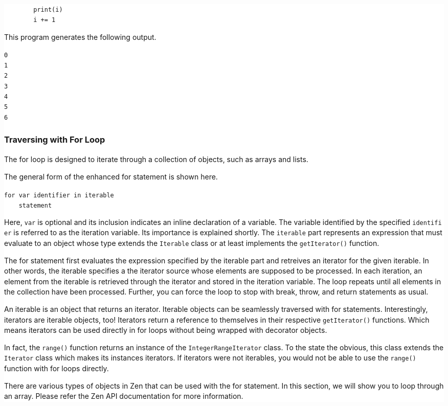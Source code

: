 ```
        print(i)
        i += 1
```

This program generates the following output.
```
0
1
2
3
4
5
6
```

### Traversing with For Loop

The for loop is designed to iterate through a collection of objects, such as
arrays and lists.

The general form of the enhanced for statement is shown here.
```
for var identifier in iterable
    statement
```

Here, `var` is optional and its inclusion indicates an inline declaration of a
variable. The variable identified by the specified `identifier` is referred to
as the iteration variable. Its importance is explained shortly. The `iterable`
part represents an expression that must evaluate to an object whose type extends
the `Iterable` class or at least implements the `getIterator()` function.

The for statement first evaluates the expression specified by the iterable part
and retreives an iterator for the given iterable. In other words, the iterable
specifies a the iterator source whose elements are supposed to be processed.
In each iteration, an element from the iterable is retrieved through the iterator
and stored in the iteration variable. The loop repeats until all elements in the
collection have been processed. Further, you can force the loop to stop with break,
throw, and return statements as usual.

An iterable is an object that returns an iterator. Iterable objects can be seamlessly
traversed with for statements. Interestingly, iterators are iterable objects, too!
Iterators return a reference to themselves in their respective `getIterator()`
functions. Which means iterators can be used directly in for loops without being
wrapped with decorator objects.

In fact, the `range()` function returns an instance of the `IntegerRangeIterator`
class. To the state the obvious, this class extends the `Iterator` class which
makes its instances iterators. If iterators were not iterables, you would not be
able to use the `range()` function with for loops directly.

There are various types of objects in Zen that can be used with the for statement.
In this section, we will show you to loop through an array. Please refer the
Zen API documentation for more information.
